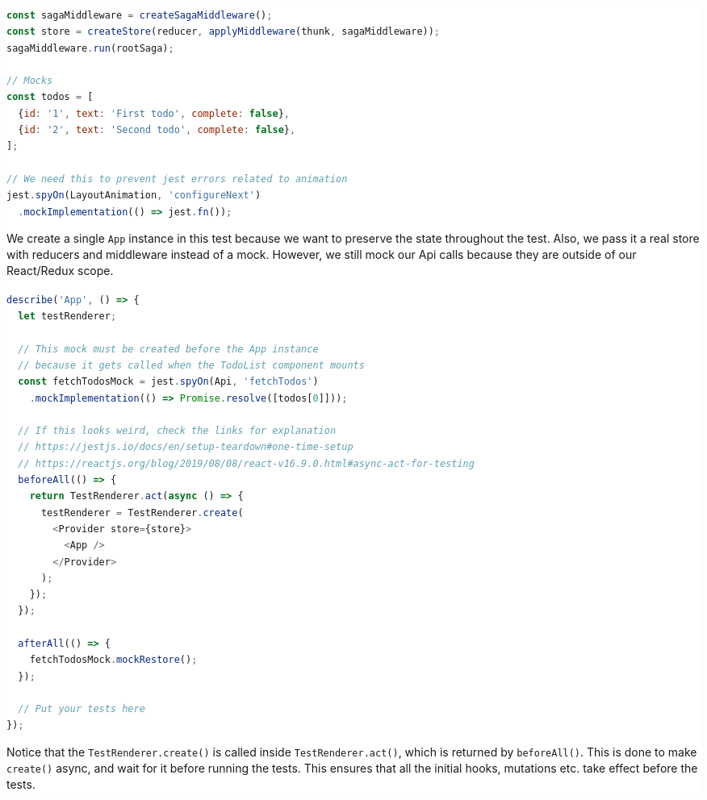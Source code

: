 ```javascript
const sagaMiddleware = createSagaMiddleware();
const store = createStore(reducer, applyMiddleware(thunk, sagaMiddleware));
sagaMiddleware.run(rootSaga);

// Mocks
const todos = [
  {id: '1', text: 'First todo', complete: false},
  {id: '2', text: 'Second todo', complete: false},
];

// We need this to prevent jest errors related to animation
jest.spyOn(LayoutAnimation, 'configureNext')
  .mockImplementation(() => jest.fn());

```

We create a single `App` instance in this test because we want to preserve the state throughout the test. Also, we pass it a real store with reducers and middleware instead of a mock. However, we still mock our Api calls because they are outside of our React/Redux scope.

```javascript
describe('App', () => {
  let testRenderer;

  // This mock must be created before the App instance
  // because it gets called when the TodoList component mounts
  const fetchTodosMock = jest.spyOn(Api, 'fetchTodos')
    .mockImplementation(() => Promise.resolve([todos[0]]));

  // If this looks weird, check the links for explanation
  // https://jestjs.io/docs/en/setup-teardown#one-time-setup
  // https://reactjs.org/blog/2019/08/08/react-v16.9.0.html#async-act-for-testing
  beforeAll(() => {
    return TestRenderer.act(async () => {
      testRenderer = TestRenderer.create(
        <Provider store={store}>
          <App />
        </Provider>
      );
    });
  });

  afterAll(() => {
    fetchTodosMock.mockRestore();
  });

  // Put your tests here
});
```

Notice that the `TestRenderer.create()` is called inside `TestRenderer.act()`, which is returned by `beforeAll()`. This is done to make `create()` async, and wait for it before running the tests. This ensures that all the initial hooks, mutations etc. take effect before the tests.
